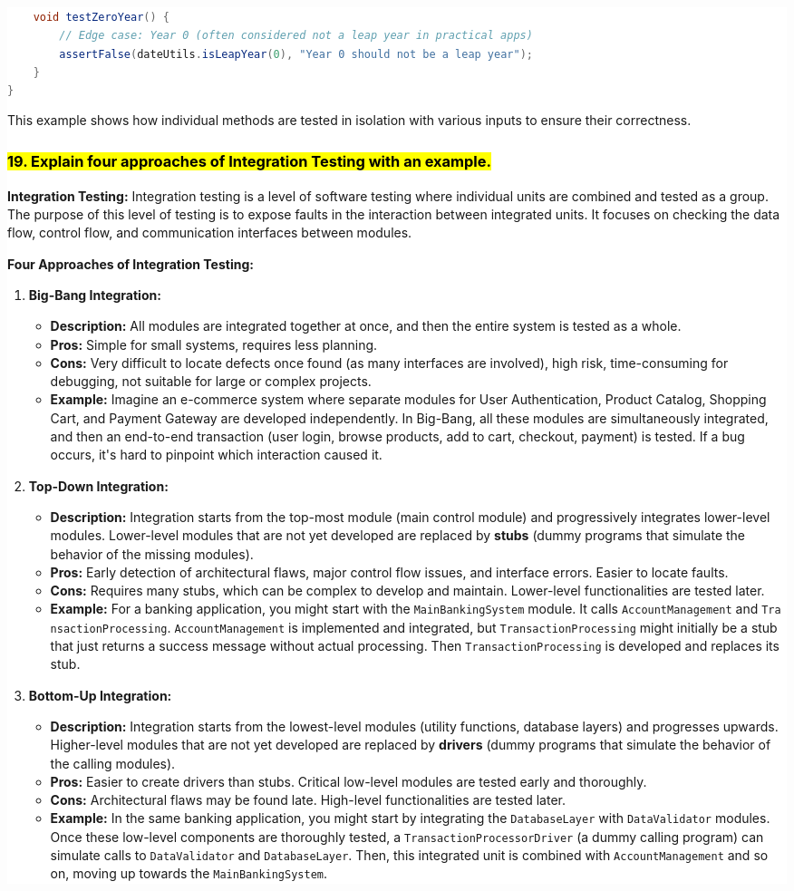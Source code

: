 ```java
    void testZeroYear() {
        // Edge case: Year 0 (often considered not a leap year in practical apps)
        assertFalse(dateUtils.isLeapYear(0), "Year 0 should not be a leap year");
    }
}
```

This example shows how individual methods are tested in isolation with various inputs to ensure their correctness.

### <mark> 19. Explain four approaches of Integration Testing with an example. </mark>

**Integration Testing:**
Integration testing is a level of software testing where individual units are combined and tested as a group. The purpose of this level of testing is to expose faults in the interaction between integrated units. It focuses on checking the data flow, control flow, and communication interfaces between modules.

**Four Approaches of Integration Testing:**

1.  **Big-Bang Integration:**

    - **Description:** All modules are integrated together at once, and then the entire system is tested as a whole.
    - **Pros:** Simple for small systems, requires less planning.
    - **Cons:** Very difficult to locate defects once found (as many interfaces are involved), high risk, time-consuming for debugging, not suitable for large or complex projects.
    - **Example:** Imagine an e-commerce system where separate modules for User Authentication, Product Catalog, Shopping Cart, and Payment Gateway are developed independently. In Big-Bang, all these modules are simultaneously integrated, and then an end-to-end transaction (user login, browse products, add to cart, checkout, payment) is tested. If a bug occurs, it's hard to pinpoint which interaction caused it.

2.  **Top-Down Integration:**

    - **Description:** Integration starts from the top-most module (main control module) and progressively integrates lower-level modules. Lower-level modules that are not yet developed are replaced by **stubs** (dummy programs that simulate the behavior of the missing modules).
    - **Pros:** Early detection of architectural flaws, major control flow issues, and interface errors. Easier to locate faults.
    - **Cons:** Requires many stubs, which can be complex to develop and maintain. Lower-level functionalities are tested later.
    - **Example:** For a banking application, you might start with the `MainBankingSystem` module. It calls `AccountManagement` and `TransactionProcessing`. `AccountManagement` is implemented and integrated, but `TransactionProcessing` might initially be a stub that just returns a success message without actual processing. Then `TransactionProcessing` is developed and replaces its stub.

3.  **Bottom-Up Integration:**

    - **Description:** Integration starts from the lowest-level modules (utility functions, database layers) and progresses upwards. Higher-level modules that are not yet developed are replaced by **drivers** (dummy programs that simulate the behavior of the calling modules).
    - **Pros:** Easier to create drivers than stubs. Critical low-level modules are tested early and thoroughly.
    - **Cons:** Architectural flaws may be found late. High-level functionalities are tested later.
    - **Example:** In the same banking application, you might start by integrating the `DatabaseLayer` with `DataValidator` modules. Once these low-level components are thoroughly tested, a `TransactionProcessorDriver` (a dummy calling program) can simulate calls to `DataValidator` and `DatabaseLayer`. Then, this integrated unit is combined with `AccountManagement` and so on, moving up towards the `MainBankingSystem`.
